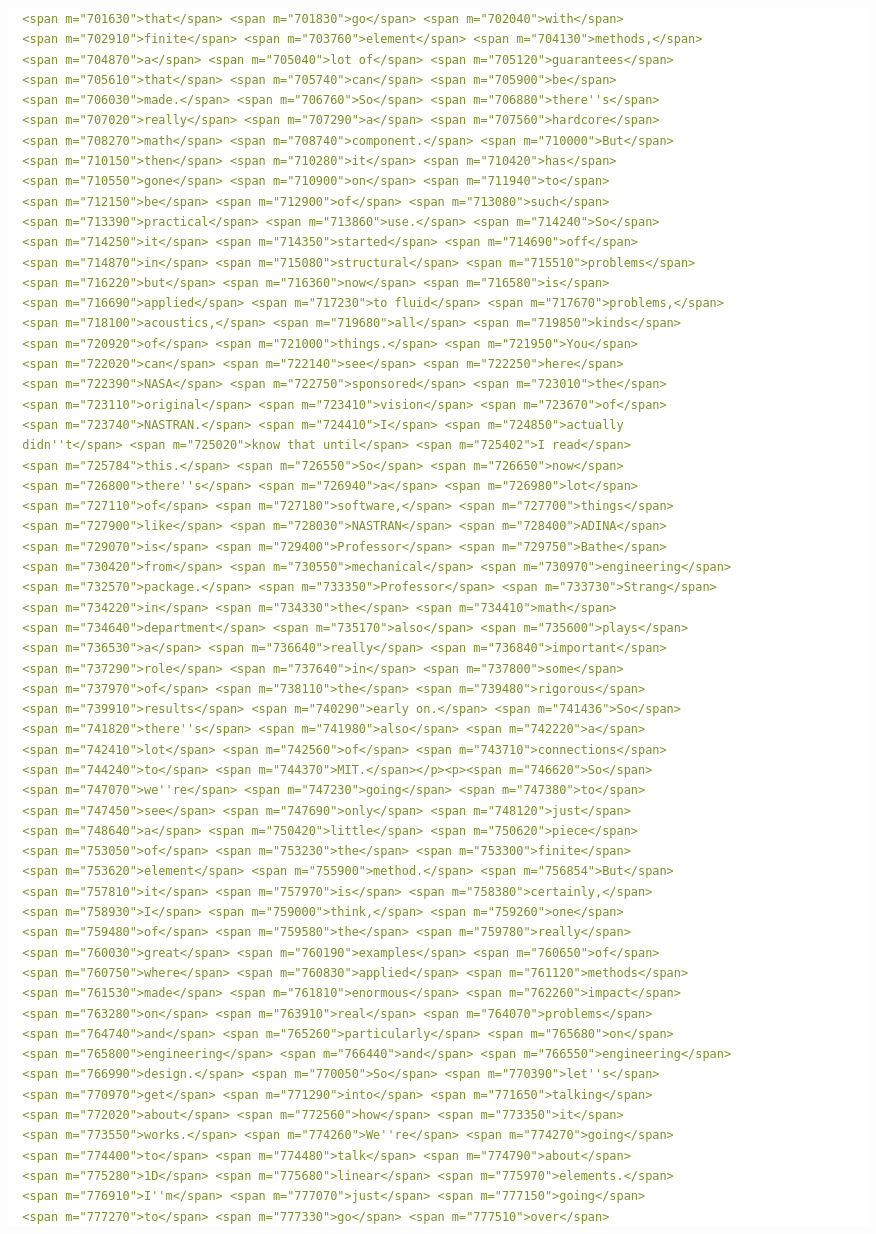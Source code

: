 ```yaml
  <span m="701630">that</span> <span m="701830">go</span> <span m="702040">with</span>
  <span m="702910">finite</span> <span m="703760">element</span> <span m="704130">methods,</span>
  <span m="704870">a</span> <span m="705040">lot of</span> <span m="705120">guarantees</span>
  <span m="705610">that</span> <span m="705740">can</span> <span m="705900">be</span>
  <span m="706030">made.</span> <span m="706760">So</span> <span m="706880">there''s</span>
  <span m="707020">really</span> <span m="707290">a</span> <span m="707560">hardcore</span>
  <span m="708270">math</span> <span m="708740">component.</span> <span m="710000">But</span>
  <span m="710150">then</span> <span m="710280">it</span> <span m="710420">has</span>
  <span m="710550">gone</span> <span m="710900">on</span> <span m="711940">to</span>
  <span m="712150">be</span> <span m="712900">of</span> <span m="713080">such</span>
  <span m="713390">practical</span> <span m="713860">use.</span> <span m="714240">So</span>
  <span m="714250">it</span> <span m="714350">started</span> <span m="714690">off</span>
  <span m="714870">in</span> <span m="715080">structural</span> <span m="715510">problems</span>
  <span m="716220">but</span> <span m="716360">now</span> <span m="716580">is</span>
  <span m="716690">applied</span> <span m="717230">to fluid</span> <span m="717670">problems,</span>
  <span m="718100">acoustics,</span> <span m="719680">all</span> <span m="719850">kinds</span>
  <span m="720920">of</span> <span m="721000">things.</span> <span m="721950">You</span>
  <span m="722020">can</span> <span m="722140">see</span> <span m="722250">here</span>
  <span m="722390">NASA</span> <span m="722750">sponsored</span> <span m="723010">the</span>
  <span m="723110">original</span> <span m="723410">vision</span> <span m="723670">of</span>
  <span m="723740">NASTRAN.</span> <span m="724410">I</span> <span m="724850">actually
  didn''t</span> <span m="725020">know that until</span> <span m="725402">I read</span>
  <span m="725784">this.</span> <span m="726550">So</span> <span m="726650">now</span>
  <span m="726800">there''s</span> <span m="726940">a</span> <span m="726980">lot</span>
  <span m="727110">of</span> <span m="727180">software,</span> <span m="727700">things</span>
  <span m="727900">like</span> <span m="728030">NASTRAN</span> <span m="728400">ADINA</span>
  <span m="729070">is</span> <span m="729400">Professor</span> <span m="729750">Bathe</span>
  <span m="730420">from</span> <span m="730550">mechanical</span> <span m="730970">engineering</span>
  <span m="732570">package.</span> <span m="733350">Professor</span> <span m="733730">Strang</span>
  <span m="734220">in</span> <span m="734330">the</span> <span m="734410">math</span>
  <span m="734640">department</span> <span m="735170">also</span> <span m="735600">plays</span>
  <span m="736530">a</span> <span m="736640">really</span> <span m="736840">important</span>
  <span m="737290">role</span> <span m="737640">in</span> <span m="737800">some</span>
  <span m="737970">of</span> <span m="738110">the</span> <span m="739480">rigorous</span>
  <span m="739910">results</span> <span m="740290">early on.</span> <span m="741436">So</span>
  <span m="741820">there''s</span> <span m="741980">also</span> <span m="742220">a</span>
  <span m="742410">lot</span> <span m="742560">of</span> <span m="743710">connections</span>
  <span m="744240">to</span> <span m="744370">MIT.</span></p><p><span m="746620">So</span>
  <span m="747070">we''re</span> <span m="747230">going</span> <span m="747380">to</span>
  <span m="747450">see</span> <span m="747690">only</span> <span m="748120">just</span>
  <span m="748640">a</span> <span m="750420">little</span> <span m="750620">piece</span>
  <span m="753050">of</span> <span m="753230">the</span> <span m="753300">finite</span>
  <span m="753620">element</span> <span m="755900">method.</span> <span m="756854">But</span>
  <span m="757810">it</span> <span m="757970">is</span> <span m="758380">certainly,</span>
  <span m="758930">I</span> <span m="759000">think,</span> <span m="759260">one</span>
  <span m="759480">of</span> <span m="759580">the</span> <span m="759780">really</span>
  <span m="760030">great</span> <span m="760190">examples</span> <span m="760650">of</span>
  <span m="760750">where</span> <span m="760830">applied</span> <span m="761120">methods</span>
  <span m="761530">made</span> <span m="761810">enormous</span> <span m="762260">impact</span>
  <span m="763280">on</span> <span m="763910">real</span> <span m="764070">problems</span>
  <span m="764740">and</span> <span m="765260">particularly</span> <span m="765680">on</span>
  <span m="765800">engineering</span> <span m="766440">and</span> <span m="766550">engineering</span>
  <span m="766990">design.</span> <span m="770050">So</span> <span m="770390">let''s</span>
  <span m="770970">get</span> <span m="771290">into</span> <span m="771650">talking</span>
  <span m="772020">about</span> <span m="772560">how</span> <span m="773350">it</span>
  <span m="773550">works.</span> <span m="774260">We''re</span> <span m="774270">going</span>
  <span m="774400">to</span> <span m="774480">talk</span> <span m="774790">about</span>
  <span m="775280">1D</span> <span m="775680">linear</span> <span m="775970">elements.</span>
  <span m="776910">I''m</span> <span m="777070">just</span> <span m="777150">going</span>
  <span m="777270">to</span> <span m="777330">go</span> <span m="777510">over</span>
```